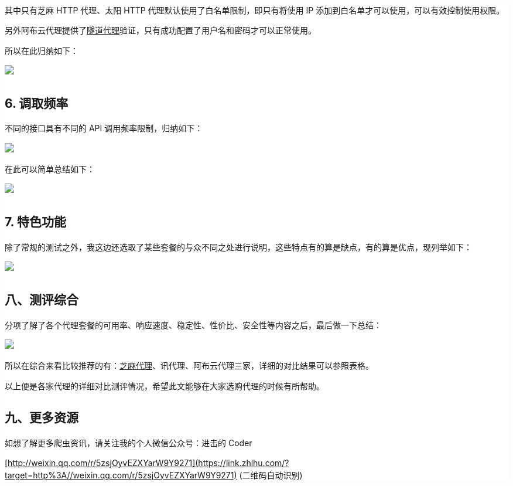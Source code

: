 其中只有芝麻 HTTP 代理、太阳 HTTP 代理默认使用了白名单限制，即只有将使用 IP 添加到白名单才可以使用，可以有效控制使用权限。

另外阿布云代理提供了[隧道代理](https://zhida.zhihu.com/search?content_id=86657866\&content_type=Answer\&match_order=1\&q=%E9%9A%A7%E9%81%93%E4%BB%A3%E7%90%86\&zd_token=eyJhbGciOiJIUzI1NiIsInR5cCI6IkpXVCJ9.eyJpc3MiOiJ6aGlkYV9zZXJ2ZXIiLCJleHAiOjE3MjgyMjg2NDYsInEiOiLpmqfpgZPku6PnkIYiLCJ6aGlkYV9zb3VyY2UiOiJlbnRpdHkiLCJjb250ZW50X2lkIjo4NjY1Nzg2NiwiY29udGVudF90eXBlIjoiQW5zd2VyIiwibWF0Y2hfb3JkZXIiOjEsInpkX3Rva2VuIjpudWxsfQ.xgkAjkFZUSIMdcOoBt_uRWB0aG9kG839kEG0sKKNELQ\&zhida_source=entity)验证，只有成功配置了用户名和密码才可以正常使用。

所以在此归纳如下：

![](https://picx.zhimg.com/50/v2-d4151961532ab209827f455ca52b5114_720w.jpg?source=2c26e567)

## 6. 调取频率

不同的接口具有不同的 API 调用频率限制，归纳如下：

![](https://picx.zhimg.com/50/v2-c63613e9ec044109a38493d6f75c01f4_720w.jpg?source=2c26e567)

在此可以简单总结如下：

![](https://picx.zhimg.com/50/v2-3309daf027eacef4540468b2ff4dcecd_720w.jpg?source=2c26e567)

## 7. 特色功能

除了常规的测试之外，我这边还选取了某些套餐的与众不同之处进行说明，这些特点有的算是缺点，有的算是优点，现列举如下：

![](https://pic1.zhimg.com/50/v2-64a4eb8d59101c09af2fe900ec56006b_720w.jpg?source=2c26e567)

## 八、测评综合

分项了解了各个代理套餐的可用率、响应速度、稳定性、性价比、安全性等内容之后，最后做一下总结：

![](https://picx.zhimg.com/50/v2-5440d0ca9ff9d3bd99fc1d96b9e3efc1_720w.jpg?source=2c26e567)

所以在综合来看比较推荐的有：[芝麻代理](https://zhida.zhihu.com/search?content_id=86657866\&content_type=Answer\&match_order=1\&q=%E8%8A%9D%E9%BA%BB%E4%BB%A3%E7%90%86\&zd_token=eyJhbGciOiJIUzI1NiIsInR5cCI6IkpXVCJ9.eyJpc3MiOiJ6aGlkYV9zZXJ2ZXIiLCJleHAiOjE3MjgyMjg2NDYsInEiOiLoip3purvku6PnkIYiLCJ6aGlkYV9zb3VyY2UiOiJlbnRpdHkiLCJjb250ZW50X2lkIjo4NjY1Nzg2NiwiY29udGVudF90eXBlIjoiQW5zd2VyIiwibWF0Y2hfb3JkZXIiOjEsInpkX3Rva2VuIjpudWxsfQ.TcZUBBsGmCYssGuGqRWR4zU_tZytdgCLFuJPlA76MGQ\&zhida_source=entity)、讯代理、阿布云代理三家，详细的对比结果可以参照表格。

以上便是各家代理的详细对比测评情况，希望此文能够在大家选购代理的时候有所帮助。

## 九、更多资源

如想了解更多爬虫资讯，请关注我的个人微信公众号：进击的 Coder

[http://weixin.qq.com/r/5zsjOyvEZXYarW9Y9271](https://link.zhihu.com/?target=http%3A//weixin.qq.com/r/5zsjOyvEZXYarW9Y9271) (二维码自动识别)
